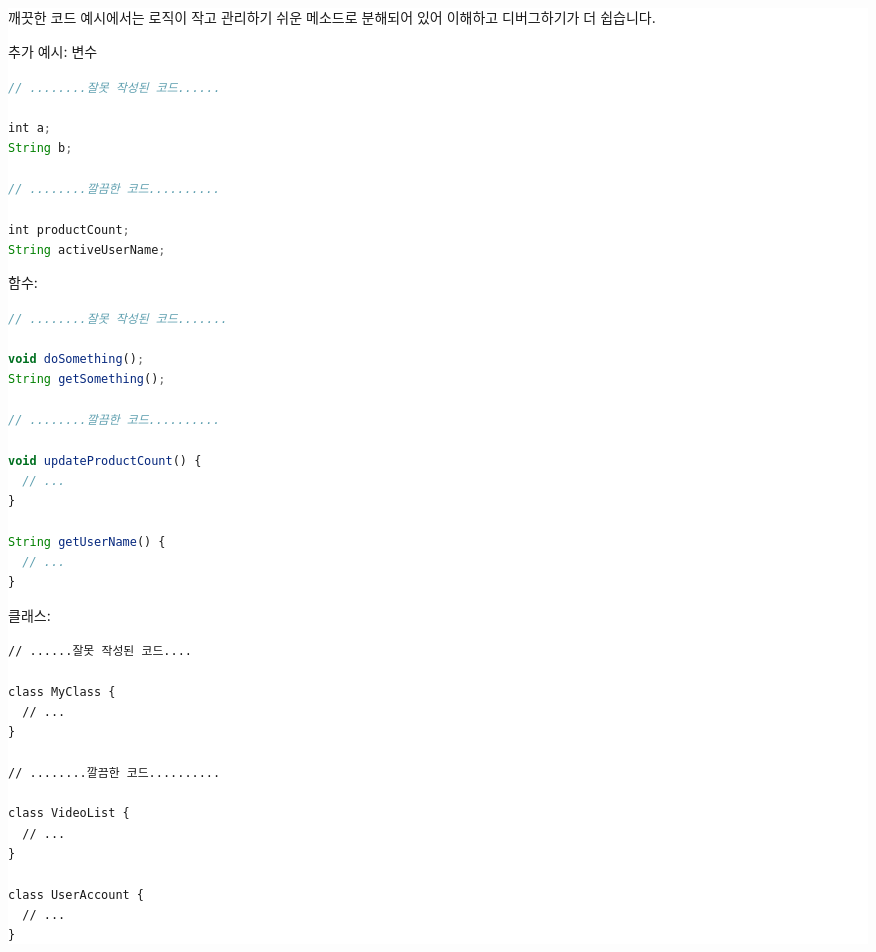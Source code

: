 깨끗한 코드 예시에서는 로직이 작고 관리하기 쉬운 메소드로 분해되어 있어 이해하고 디버그하기가 더 쉽습니다.

추가 예시: 변수

<div class="content-ad"></div>

```js
// ........잘못 작성된 코드......

int a;
String b;

// ........깔끔한 코드..........

int productCount;
String activeUserName;
```

함수:

```js
// ........잘못 작성된 코드.......

void doSomething();
String getSomething();

// ........깔끔한 코드..........

void updateProductCount() {
  // ...
}

String getUserName() {
  // ...
}
```

클래스:

<div class="content-ad"></div>

```markdown
// ......잘못 작성된 코드....

class MyClass {
  // ...
}

// ........깔끔한 코드..........

class VideoList {
  // ...
}

class UserAccount {
  // ...
}
```
